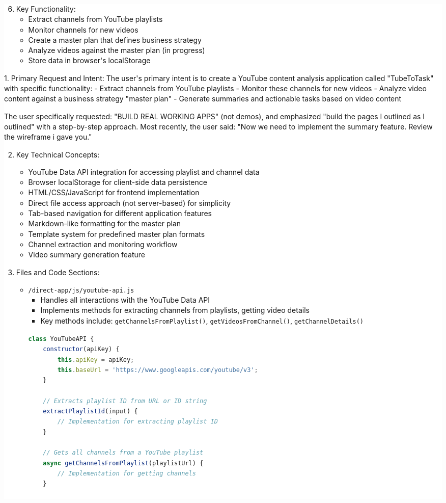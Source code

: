 6. Key Functionality:
   - Extract channels from YouTube playlists
   - Monitor channels for new videos
   - Create a master plan that defines business strategy
   - Analyze videos against the master plan (in progress)
   - Store data in browser's localStorage
</analysis>

<summary>
1. Primary Request and Intent:
   The user's primary intent is to create a YouTube content analysis application called "TubeToTask" with specific functionality:
   - Extract channels from YouTube playlists
   - Monitor these channels for new videos
   - Analyze video content against a business strategy "master plan"
   - Generate summaries and actionable tasks based on video content
   
   The user specifically requested: "BUILD REAL WORKING APPS" (not demos), and emphasized "build the pages I outlined as I outlined" with a step-by-step approach. Most recently, the user said: "Now we need to implement the summary feature. Review the wireframe i gave you."

2. Key Technical Concepts:
   - YouTube Data API integration for accessing playlist and channel data
   - Browser localStorage for client-side data persistence
   - HTML/CSS/JavaScript for frontend implementation
   - Direct file access approach (not server-based) for simplicity
   - Tab-based navigation for different application features
   - Markdown-like formatting for the master plan
   - Template system for predefined master plan formats
   - Channel extraction and monitoring workflow
   - Video summary generation feature

3. Files and Code Sections:
   - `/direct-app/js/youtube-api.js`
     - Handles all interactions with the YouTube Data API
     - Implements methods for extracting channels from playlists, getting video details
     - Key methods include: `getChannelsFromPlaylist()`, `getVideosFromChannel()`, `getChannelDetails()`
     ```javascript
     class YouTubeAPI {
         constructor(apiKey) {
             this.apiKey = apiKey;
             this.baseUrl = 'https://www.googleapis.com/youtube/v3';
         }
         
         // Extracts playlist ID from URL or ID string
         extractPlaylistId(input) {
             // Implementation for extracting playlist ID
         }
         
         // Gets all channels from a YouTube playlist
         async getChannelsFromPlaylist(playlistUrl) {
             // Implementation for getting channels
         }
         